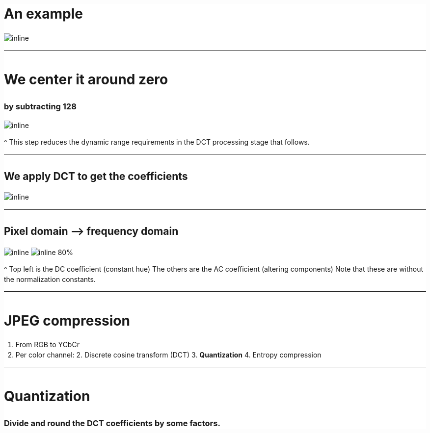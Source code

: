 
# An example

![inline](../images/patch_numbers.jpg) 

---

# We center it around zero 
### by subtracting 128

![inline](../images/patch_shifted_numbers.jpg) 

^
This step reduces the dynamic range requirements in the DCT processing stage that follows.

---

## We apply DCT to get the coefficients 

![inline](../images/patch_dct.jpg) 

---

## Pixel domain --> frequency domain

![inline](../images/patch_shifted_numbers.jpg) ![inline 80%](../images/dct_grid_w_numbers.JPG)

^ 
Top left is the DC coefficient (constant hue)
The others are the AC coefficient (altering components)
Note that these are without the normalization constants.

---

# JPEG compression

1. From RGB to YCbCr
1. Per color channel:
	2. Discrete cosine transform (DCT)
	3. **Quantization**
	4. Entropy compression

---

# Quantization
### Divide and round the DCT coefficients by some factors. 
